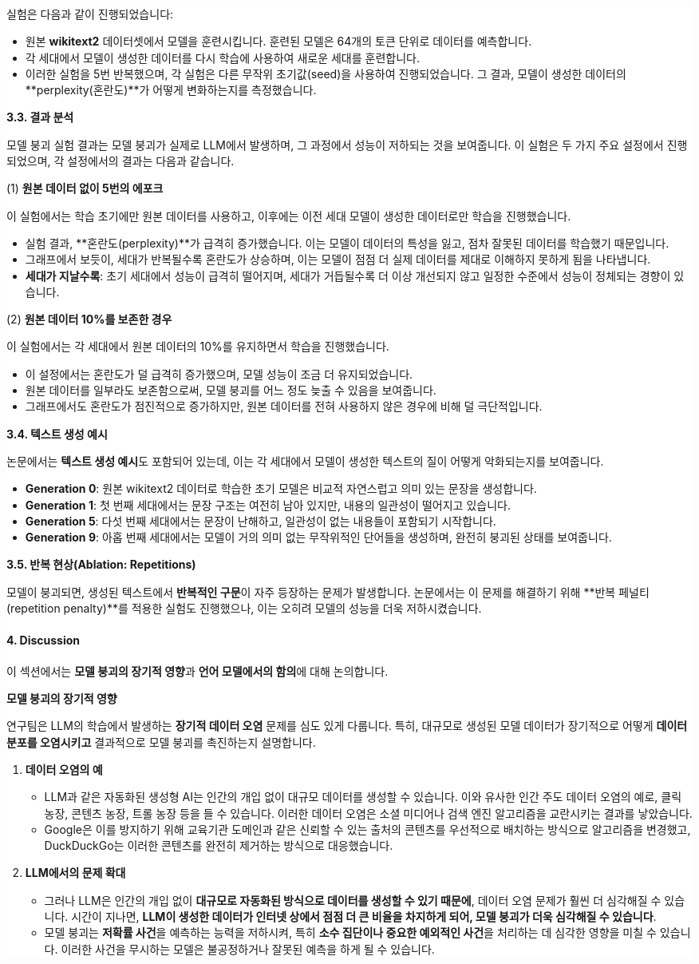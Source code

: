 실험은 다음과 같이 진행되었습니다:

* 원본 **wikitext2** 데이터셋에서 모델을 훈련시킵니다. 훈련된 모델은 64개의 토큰 단위로 데이터를 예측합니다.
* 각 세대에서 모델이 생성한 데이터를 다시 학습에 사용하여 새로운 세대를 훈련합니다.
* 이러한 실험을 5번 반복했으며, 각 실험은 다른 무작위 초기값(seed)을 사용하여 진행되었습니다. 그 결과, 모델이 생성한 데이터의 **perplexity(혼란도)**가 어떻게 변화하는지를 측정했습니다.

**3.3. 결과 분석**

모델 붕괴 실험 결과는 모델 붕괴가 실제로 LLM에서 발생하며, 그 과정에서 성능이 저하되는 것을 보여줍니다. 이 실험은 두 가지 주요 설정에서 진행되었으며, 각 설정에서의 결과는 다음과 같습니다.

(1) **원본 데이터 없이 5번의 에포크**

이 실험에서는 학습 초기에만 원본 데이터를 사용하고, 이후에는 이전 세대 모델이 생성한 데이터로만 학습을 진행했습니다.

* 실험 결과, **혼란도(perplexity)**가 급격히 증가했습니다. 이는 모델이 데이터의 특성을 잃고, 점차 잘못된 데이터를 학습했기 때문입니다.
* 그래프에서 보듯이, 세대가 반복될수록 혼란도가 상승하며, 이는 모델이 점점 더 실제 데이터를 제대로 이해하지 못하게 됨을 나타냅니다.
* **세대가 지날수록**: 초기 세대에서 성능이 급격히 떨어지며, 세대가 거듭될수록 더 이상 개선되지 않고 일정한 수준에서 성능이 정체되는 경향이 있습니다.

(2) **원본 데이터 10%를 보존한 경우**

이 실험에서는 각 세대에서 원본 데이터의 10%를 유지하면서 학습을 진행했습니다.

* 이 설정에서는 혼란도가 덜 급격히 증가했으며, 모델 성능이 조금 더 유지되었습니다.
* 원본 데이터를 일부라도 보존함으로써, 모델 붕괴를 어느 정도 늦출 수 있음을 보여줍니다.
* 그래프에서도 혼란도가 점진적으로 증가하지만, 원본 데이터를 전혀 사용하지 않은 경우에 비해 덜 극단적입니다.

**3.4. 텍스트 생성 예시**

논문에서는 **텍스트 생성 예시**도 포함되어 있는데, 이는 각 세대에서 모델이 생성한 텍스트의 질이 어떻게 악화되는지를 보여줍니다.

* **Generation 0**: 원본 wikitext2 데이터로 학습한 초기 모델은 비교적 자연스럽고 의미 있는 문장을 생성합니다.
* **Generation 1**: 첫 번째 세대에서는 문장 구조는 여전히 남아 있지만, 내용의 일관성이 떨어지고 있습니다.
* **Generation 5**: 다섯 번째 세대에서는 문장이 난해하고, 일관성이 없는 내용들이 포함되기 시작합니다.
* **Generation 9**: 아홉 번째 세대에서는 모델이 거의 의미 없는 무작위적인 단어들을 생성하며, 완전히 붕괴된 상태를 보여줍니다.

**3.5. 반복 현상(Ablation: Repetitions)**

모델이 붕괴되면, 생성된 텍스트에서 **반복적인 구문**이 자주 등장하는 문제가 발생합니다. 논문에서는 이 문제를 해결하기 위해 **반복 페널티(repetition penalty)**를 적용한 실험도 진행했으나, 이는 오히려 모델의 성능을 더욱 저하시켰습니다.

#### 4. Discussion

이 섹션에서는 **모델 붕괴의 장기적 영향**과 **언어 모델에서의 함의**에 대해 논의합니다.

**모델 붕괴의 장기적 영향**  

연구팀은 LLM의 학습에서 발생하는 **장기적 데이터 오염** 문제를 심도 있게 다룹니다. 특히, 대규모로 생성된 모델 데이터가 장기적으로 어떻게 **데이터 분포를 오염시키고** 결과적으로 모델 붕괴를 촉진하는지 설명합니다.

1. **데이터 오염의 예**
   
   * LLM과 같은 자동화된 생성형 AI는 인간의 개입 없이 대규모 데이터를 생성할 수 있습니다. 이와 유사한 인간 주도 데이터 오염의 예로, 클릭 농장, 콘텐츠 농장, 트롤 농장 등을 들 수 있습니다. 이러한 데이터 오염은 소셜 미디어나 검색 엔진 알고리즘을 교란시키는 결과를 낳았습니다.
   * Google은 이를 방지하기 위해 교육기관 도메인과 같은 신뢰할 수 있는 출처의 콘텐츠를 우선적으로 배치하는 방식으로 알고리즘을 변경했고, DuckDuckGo는 이러한 콘텐츠를 완전히 제거하는 방식으로 대응했습니다.
2. **LLM에서의 문제 확대**
   
   * 그러나 LLM은 인간의 개입 없이 **대규모로 자동화된 방식으로 데이터를 생성할 수 있기 때문에**, 데이터 오염 문제가 훨씬 더 심각해질 수 있습니다. 시간이 지나면, **LLM이 생성한 데이터가 인터넷 상에서 점점 더 큰 비율을 차지하게 되어, 모델 붕괴가 더욱 심각해질 수 있습니다**.
   * 모델 붕괴는 **저확률 사건**을 예측하는 능력을 저하시켜, 특히 **소수 집단이나 중요한 예외적인 사건**을 처리하는 데 심각한 영향을 미칠 수 있습니다. 이러한 사건을 무시하는 모델은 불공정하거나 잘못된 예측을 하게 될 수 있습니다.
